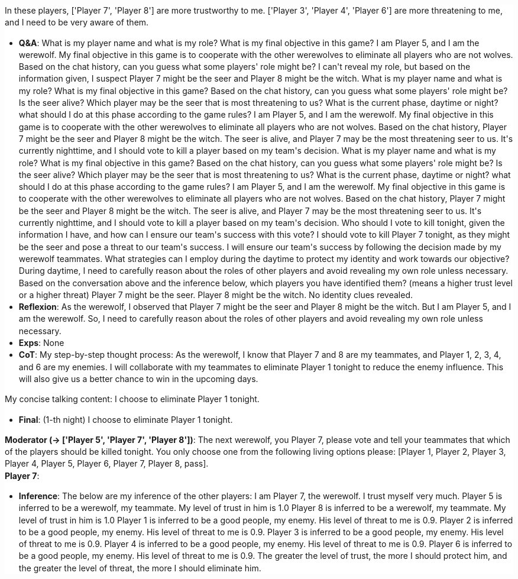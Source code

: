 In these players, ['Player 7', 'Player 8'] are more trustworthy to me. ['Player 3', 'Player 4', 'Player 6'] are more threatening to me, and I need to be very aware of them.  
- **Q&A**: What is my player name and what is my role? What is my final objective in this game? I am Player 5, and I am the werewolf. My final objective in this game is to cooperate with the other werewolves to eliminate all players who are not wolves.
Based on the chat history, can you guess what some players' role might be? I can't reveal my role, but based on the information given, I suspect Player 7 might be the seer and Player 8 might be the witch.
What is my player name and what is my role? What is my final objective in this game? Based on the chat history, can you guess what some players' role might be? Is the seer alive? Which player may be the seer that is most threatening to us? What is the current phase, daytime or night? what should I do at this phase according to the game rules? I am Player 5, and I am the werewolf. My final objective in this game is to cooperate with the other werewolves to eliminate all players who are not wolves. Based on the chat history, Player 7 might be the seer and Player 8 might be the witch. The seer is alive, and Player 7 may be the most threatening seer to us. It's currently nighttime, and I should vote to kill a player based on my team's decision.
What is my player name and what is my role? What is my final objective in this game? Based on the chat history, can you guess what some players' role might be? Is the seer alive? Which player may be the seer that is most threatening to us? What is the current phase, daytime or night? what should I do at this phase according to the game rules? I am Player 5, and I am the werewolf. My final objective in this game is to cooperate with the other werewolves to eliminate all players who are not wolves. Based on the chat history, Player 7 might be the seer and Player 8 might be the witch. The seer is alive, and Player 7 may be the most threatening seer to us. It's currently nighttime, and I should vote to kill a player based on my team's decision.
Who should I vote to kill tonight, given the information I have, and how can I ensure our team's success with this vote? I should vote to kill Player 7 tonight, as they might be the seer and pose a threat to our team's success. I will ensure our team's success by following the decision made by my werewolf teammates.
What strategies can I employ during the daytime to protect my identity and work towards our objective? During daytime, I need to carefully reason about the roles of other players and avoid revealing my own role unless necessary.
Based on the conversation above and the inference below, which players you have identified them? (means a higher trust level or a higher threat) Player 7 might be the seer. Player 8 might be the witch. No identity clues revealed.  
- **Reflexion**: As the werewolf, I observed that Player 7 might be the seer and Player 8 might be the witch. But I am Player 5, and I am the werewolf. So, I need to carefully reason about the roles of other players and avoid revealing my own role unless necessary.  
- **Exps**: None  
- **CoT**: My step-by-step thought process: As the werewolf, I know that Player 7 and 8 are my teammates, and Player 1, 2, 3, 4, and 6 are my enemies. I will collaborate with my teammates to eliminate Player 1 tonight to reduce the enemy influence. This will also give us a better chance to win in the upcoming days.

My concise talking content: I choose to eliminate Player 1 tonight.  

- **Final**: (1-th night) I choose to eliminate Player 1 tonight.  

**Moderator (-> ['Player 5', 'Player 7', 'Player 8'])**: The next werewolf, you Player 7, please vote and tell your teammates that which of the players should be killed tonight. You only choose one from the following living options please: [Player 1, Player 2, Player 3, Player 4, Player 5, Player 6, Player 7, Player 8, pass].   
**Player 7**:  
- **Inference**: 
The below are my inference of the other players:
I am Player 7, the werewolf. I trust myself very much.
Player 5 is inferred to be a werewolf, my teammate. My level of trust in him is 1.0
Player 8 is inferred to be a werewolf, my teammate. My level of trust in him is 1.0
Player 1 is inferred to be a good people, my enemy. His level of threat to me is 0.9.
Player 2 is inferred to be a good people, my enemy. His level of threat to me is 0.9.
Player 3 is inferred to be a good people, my enemy. His level of threat to me is 0.9.
Player 4 is inferred to be a good people, my enemy. His level of threat to me is 0.9.
Player 6 is inferred to be a good people, my enemy. His level of threat to me is 0.9.
The greater the level of trust, the more I should protect him, and the greater the level of threat, the more I should eliminate him.
